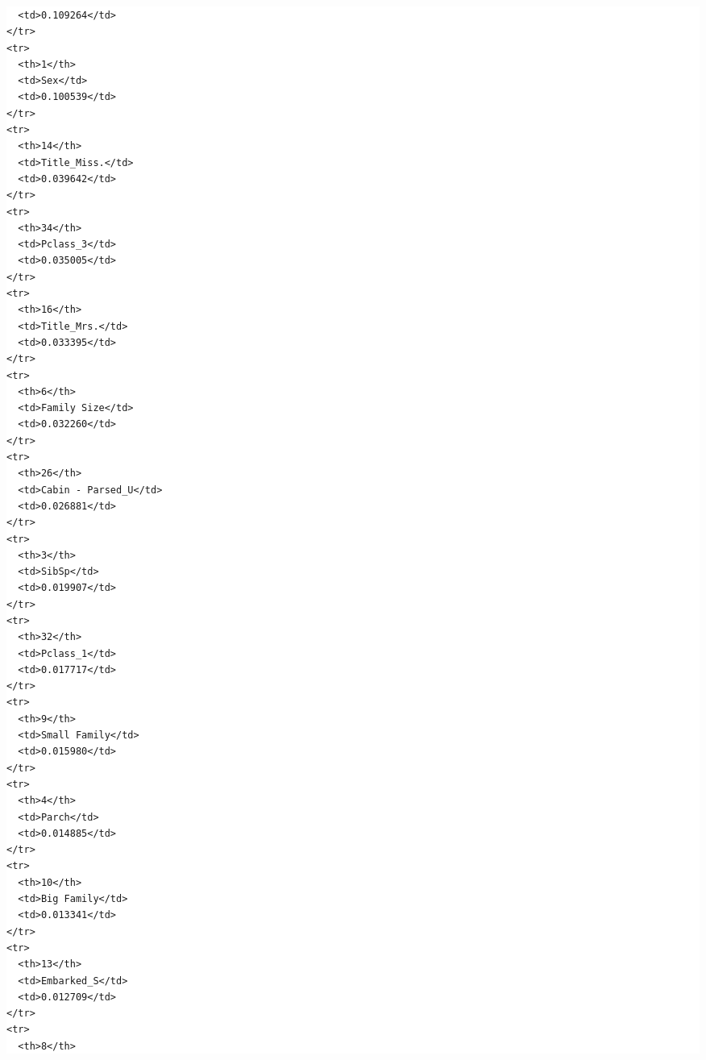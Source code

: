      <td>0.109264</td>
    </tr>
    <tr>
      <th>1</th>
      <td>Sex</td>
      <td>0.100539</td>
    </tr>
    <tr>
      <th>14</th>
      <td>Title_Miss.</td>
      <td>0.039642</td>
    </tr>
    <tr>
      <th>34</th>
      <td>Pclass_3</td>
      <td>0.035005</td>
    </tr>
    <tr>
      <th>16</th>
      <td>Title_Mrs.</td>
      <td>0.033395</td>
    </tr>
    <tr>
      <th>6</th>
      <td>Family Size</td>
      <td>0.032260</td>
    </tr>
    <tr>
      <th>26</th>
      <td>Cabin - Parsed_U</td>
      <td>0.026881</td>
    </tr>
    <tr>
      <th>3</th>
      <td>SibSp</td>
      <td>0.019907</td>
    </tr>
    <tr>
      <th>32</th>
      <td>Pclass_1</td>
      <td>0.017717</td>
    </tr>
    <tr>
      <th>9</th>
      <td>Small Family</td>
      <td>0.015980</td>
    </tr>
    <tr>
      <th>4</th>
      <td>Parch</td>
      <td>0.014885</td>
    </tr>
    <tr>
      <th>10</th>
      <td>Big Family</td>
      <td>0.013341</td>
    </tr>
    <tr>
      <th>13</th>
      <td>Embarked_S</td>
      <td>0.012709</td>
    </tr>
    <tr>
      <th>8</th>